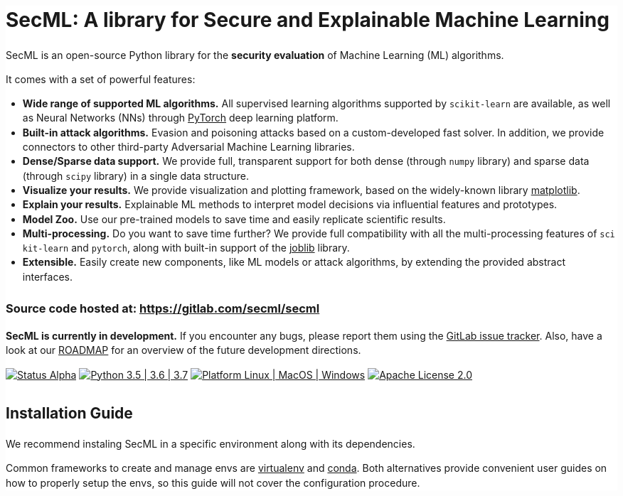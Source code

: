 # SecML: A library for Secure and Explainable Machine Learning

SecML is an open-source Python library for the **security evaluation** of
Machine Learning (ML) algorithms.

It comes with a set of powerful features:
- **Wide range of supported ML algorithms.** All supervised learning algorithms
  supported by `scikit-learn` are available, as well as Neural Networks (NNs)
  through [PyTorch](https://pytorch.org/) deep learning platform.
- **Built-in attack algorithms.** Evasion and poisoning attacks based on a
  custom-developed fast solver. In addition, we provide connectors to other 
  third-party Adversarial Machine Learning libraries.
- **Dense/Sparse data support.** We provide full, transparent support for both
  dense (through `numpy` library) and sparse data (through `scipy` library)
  in a single data structure.
- **Visualize your results.** We provide visualization and plotting framework,
  based on the widely-known library [matplotlib](https://matplotlib.org/).
- **Explain your results.** Explainable ML methods to interpret model decisions
  via influential features and prototypes.
- **Model Zoo.** Use our pre-trained models to save time and easily replicate 
  scientific results.
- **Multi-processing.** Do you want to save time further? We provide full
  compatibility with all the multi-processing features of `scikit-learn` and
  `pytorch`, along with built-in support of the [joblib](
  https://joblib.readthedocs.io/) library.
- **Extensible.** Easily create new components, like ML models or attack 
  algorithms, by extending the provided abstract interfaces.
  
### Source code hosted at: https://gitlab.com/secml/secml

**SecML is currently in development.**
If you encounter any bugs, please report them using the 
[GitLab issue tracker](https://gitlab.com/secml/secml/-/issues).
Also, have a look at our [ROADMAP](https://secml.gitlab.io/roadmap.html) 
for an overview of the future development directions.

[![Status Alpha](https://img.shields.io/badge/status-alpha-yellow.svg)](.)
[![Python 3.5 | 3.6 | 3.7](https://img.shields.io/badge/python-3.5%20%7C%203.6%20%7C%203.7-brightgreen.svg)](.)
[![Platform Linux | MacOS | Windows ](https://img.shields.io/badge/platform-linux%20%7C%20macos%20%7C%20windows-lightgrey.svg)](.)
[![Apache License 2.0](https://img.shields.io/badge/license-Apache--2.0-blue.svg)](https://www.apache.org/licenses/LICENSE-2.0)


## Installation Guide

We recommend instaling SecML in a specific environment along with its dependencies.

Common frameworks to create and manage envs are [virtualenv](https://virtualenv.pypa.io) 
and [conda](https://conda.io). Both alternatives provide convenient user guides on 
how to properly setup the envs, so this guide will not cover the configuration 
procedure.
